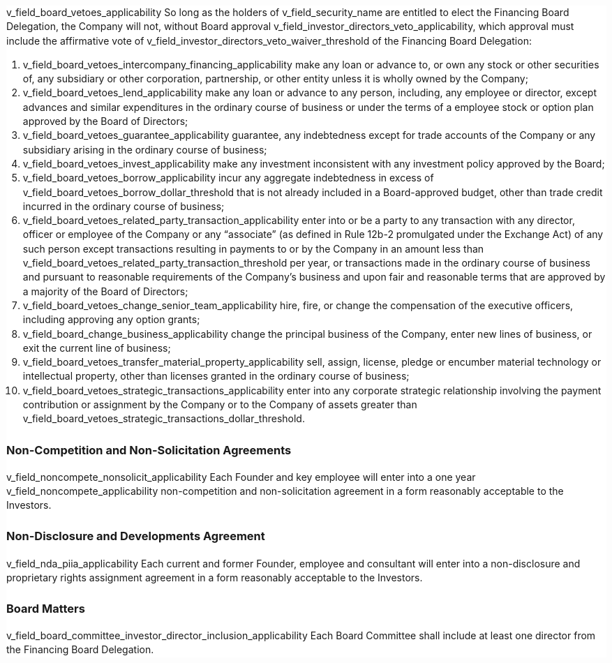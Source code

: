 v_field_board_vetoes_applicability So long as the holders of v_field_security_name are entitled to elect the Financing Board Delegation, the Company will not, without Board approval v_field_investor_directors_veto_applicability, which approval must include the affirmative vote of v_field_investor_directors_veto_waiver_threshold of the Financing Board Delegation:

1. v_field_board_vetoes_intercompany_financing_applicability make any loan or advance to, or own any stock or other securities of, any subsidiary or other corporation, partnership, or other entity unless it is wholly owned by the Company;
1. v_field_board_vetoes_lend_applicability make any loan or advance to any person, including, any employee or director, except advances and similar expenditures in the ordinary course of business or under the terms of a employee stock or option plan approved by the Board of Directors;
1. v_field_board_vetoes_guarantee_applicability guarantee, any indebtedness except for trade accounts of the Company or any subsidiary arising in the ordinary course of business;
1. v_field_board_vetoes_invest_applicability make any investment inconsistent with any investment policy approved by the Board;
1. v_field_board_vetoes_borrow_applicability incur any aggregate indebtedness in excess of v_field_board_vetoes_borrow_dollar_threshold that is not already included in a Board-approved budget, other than trade credit incurred in the ordinary course of business;
1. v_field_board_vetoes_related_party_transaction_applicability enter into or be a party to any transaction with any director, officer or employee of the Company or any “associate” (as defined in Rule 12b-2 promulgated under the Exchange Act) of any such person except transactions resulting in payments to or by the Company in an amount less than v_field_board_vetoes_related_party_transaction_threshold per year, or transactions made in the ordinary course of business and pursuant to reasonable requirements of the Company’s business and upon fair and reasonable terms that are approved by a majority of the Board of Directors;
1. v_field_board_vetoes_change_senior_team_applicability hire, fire, or change the compensation of the executive officers, including approving any option grants;
1. v_field_board_change_business_applicability change the principal business of the Company, enter new lines of business, or exit the current line of business;
1. v_field_board_vetoes_transfer_material_property_applicability sell, assign, license, pledge or encumber material technology or intellectual property, other than licenses granted in the ordinary course of business;
1. v_field_board_vetoes_strategic_transactions_applicability enter into any corporate strategic relationship involving the payment contribution or assignment by the Company or to the Company of assets greater than v_field_board_vetoes_strategic_transactions_dollar_threshold.

### Non-Competition and Non-Solicitation Agreements

v_field_noncompete_nonsolicit_applicability Each Founder and key employee will enter into a one year v_field_noncompete_applicability non-competition and non-solicitation agreement in a form reasonably acceptable to the Investors.

### Non-Disclosure and Developments Agreement

v_field_nda_piia_applicability Each current and former Founder, employee and consultant will enter into a non-disclosure and proprietary rights assignment agreement in a form reasonably acceptable to the Investors.

### Board Matters

v_field_board_committee_investor_director_inclusion_applicability Each Board Committee shall include at least one director from the Financing Board Delegation.
